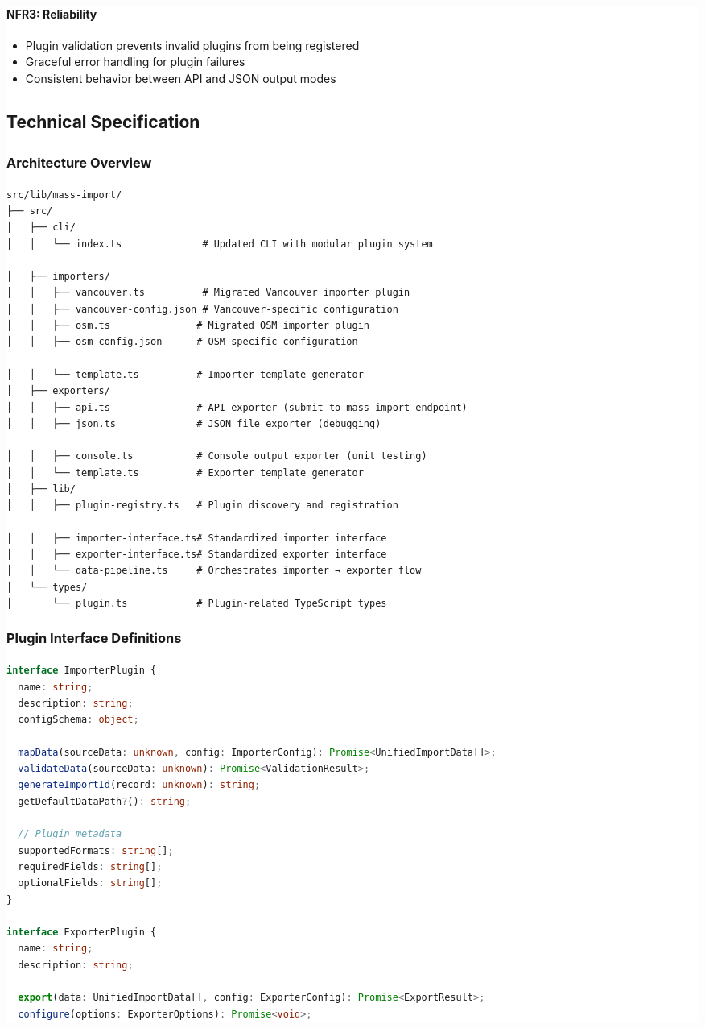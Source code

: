 #### NFR3: Reliability

- Plugin validation prevents invalid plugins from being registered
- Graceful error handling for plugin failures
- Consistent behavior between API and JSON output modes

## Technical Specification

### Architecture Overview

```text
src/lib/mass-import/
├── src/
│   ├── cli/
│   │   └── index.ts              # Updated CLI with modular plugin system

│   ├── importers/
│   │   ├── vancouver.ts          # Migrated Vancouver importer plugin
│   │   ├── vancouver-config.json # Vancouver-specific configuration
│   │   ├── osm.ts               # Migrated OSM importer plugin  
│   │   ├── osm-config.json      # OSM-specific configuration

│   │   └── template.ts          # Importer template generator
│   ├── exporters/
│   │   ├── api.ts               # API exporter (submit to mass-import endpoint)
│   │   ├── json.ts              # JSON file exporter (debugging)

│   │   ├── console.ts           # Console output exporter (unit testing)
│   │   └── template.ts          # Exporter template generator
│   ├── lib/
│   │   ├── plugin-registry.ts   # Plugin discovery and registration

│   │   ├── importer-interface.ts# Standardized importer interface
│   │   ├── exporter-interface.ts# Standardized exporter interface
│   │   └── data-pipeline.ts     # Orchestrates importer → exporter flow
│   └── types/
│       └── plugin.ts            # Plugin-related TypeScript types
```

### Plugin Interface Definitions

```typescript
interface ImporterPlugin {
  name: string;
  description: string;
  configSchema: object;
  
  mapData(sourceData: unknown, config: ImporterConfig): Promise<UnifiedImportData[]>;
  validateData(sourceData: unknown): Promise<ValidationResult>;
  generateImportId(record: unknown): string;
  getDefaultDataPath?(): string;
  
  // Plugin metadata
  supportedFormats: string[];
  requiredFields: string[];
  optionalFields: string[];
}

interface ExporterPlugin {
  name: string;
  description: string;
  
  export(data: UnifiedImportData[], config: ExporterConfig): Promise<ExportResult>;
  configure(options: ExporterOptions): Promise<void>;
```